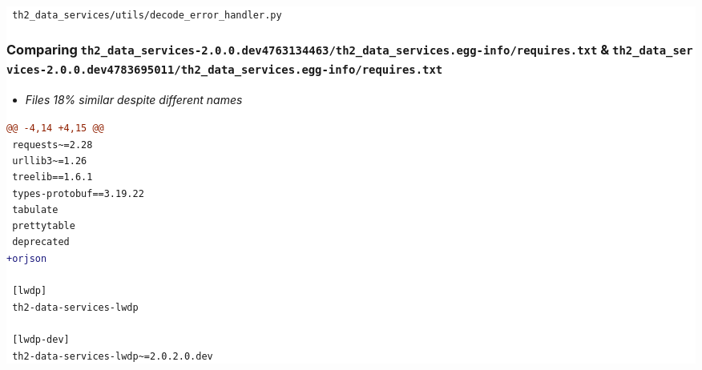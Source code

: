 ```diff
 th2_data_services/utils/decode_error_handler.py
```

### Comparing `th2_data_services-2.0.0.dev4763134463/th2_data_services.egg-info/requires.txt` & `th2_data_services-2.0.0.dev4783695011/th2_data_services.egg-info/requires.txt`

 * *Files 18% similar despite different names*

```diff
@@ -4,14 +4,15 @@
 requests~=2.28
 urllib3~=1.26
 treelib==1.6.1
 types-protobuf==3.19.22
 tabulate
 prettytable
 deprecated
+orjson
 
 [lwdp]
 th2-data-services-lwdp
 
 [lwdp-dev]
 th2-data-services-lwdp~=2.0.2.0.dev
```

